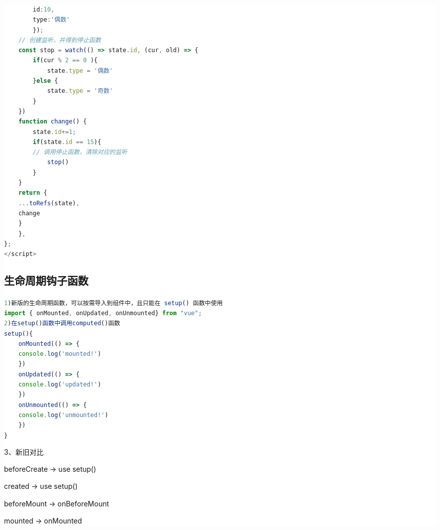 ```js
        id:10,
        type:'偶数'
        });
    // 创建监听，并得到停止函数
    const stop = watch(() => state.id, (cur, old) => {
        if(cur % 2 == 0 ){
            state.type = '偶数'
        }else {
            state.type = '奇数'
        }
    })
    function change() {
        state.id+=1;
        if(state.id == 15){
        // 调用停止函数，清除对应的监听
            stop()
        }
    }
    return {
    ...toRefs(state),
    change
    }
    },
};
</script>
```
## 生命周期钩子函数
```js
1)新版的生命周期函数，可以按需导入到组件中，且只能在 setup() 函数中使用
import { onMounted, onUpdated, onUnmounted} from "vue";
2)在setup()函数中调用computed()函数
setup(){
    onMounted(() => {
    console.log('mounted!')
    })
    onUpdated(() => {
    console.log('updated!')
    })
    onUnmounted(() => {
    console.log('unmounted!')
    })
}
```
3、新旧对比

beforeCreate -> use setup()

created -> use setup()

beforeMount -> onBeforeMount

mounted -> onMounted
